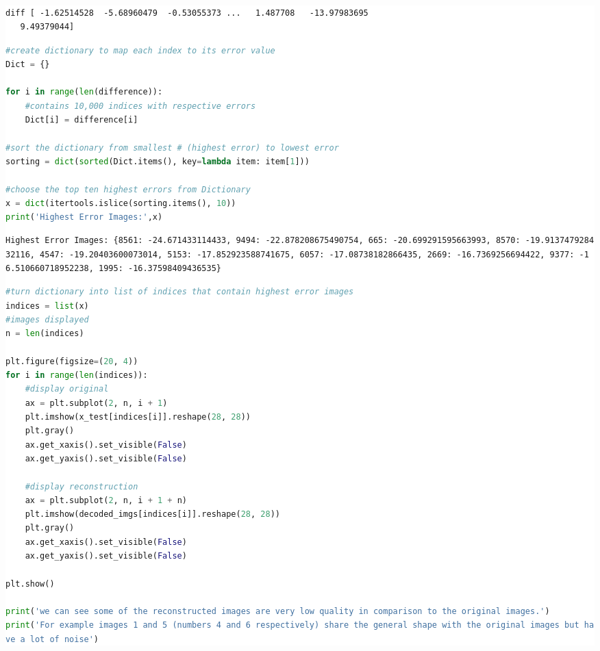     diff [ -1.62514528  -5.68960479  -0.53055373 ...   1.487708   -13.97983695
       9.49379044]



```python
#create dictionary to map each index to its error value 
Dict = {}

for i in range(len(difference)): 
    #contains 10,000 indices with respective errors 
    Dict[i] = difference[i]
    
#sort the dictionary from smallest # (highest error) to lowest error 
sorting = dict(sorted(Dict.items(), key=lambda item: item[1]))

#choose the top ten highest errors from Dictionary 
x = dict(itertools.islice(sorting.items(), 10))
print('Highest Error Images:',x)
```

    Highest Error Images: {8561: -24.671433114433, 9494: -22.878208675490754, 665: -20.699291595663993, 8570: -19.913747928432116, 4547: -19.20403600073014, 5153: -17.852923588741675, 6057: -17.08738182866435, 2669: -16.7369256694422, 9377: -16.510660718952238, 1995: -16.37598409436535}



```python
#turn dictionary into list of indices that contain highest error images 
indices = list(x)
#images displayed
n = len(indices)  

plt.figure(figsize=(20, 4))
for i in range(len(indices)):
    #display original
    ax = plt.subplot(2, n, i + 1)
    plt.imshow(x_test[indices[i]].reshape(28, 28))
    plt.gray()
    ax.get_xaxis().set_visible(False)
    ax.get_yaxis().set_visible(False)
    
    #display reconstruction
    ax = plt.subplot(2, n, i + 1 + n)
    plt.imshow(decoded_imgs[indices[i]].reshape(28, 28))
    plt.gray()
    ax.get_xaxis().set_visible(False)
    ax.get_yaxis().set_visible(False)
    
plt.show()    

print('we can see some of the reconstructed images are very low quality in comparison to the original images.')
print('For example images 1 and 5 (numbers 4 and 6 respectively) share the general shape with the original images but have a lot of noise')
```
